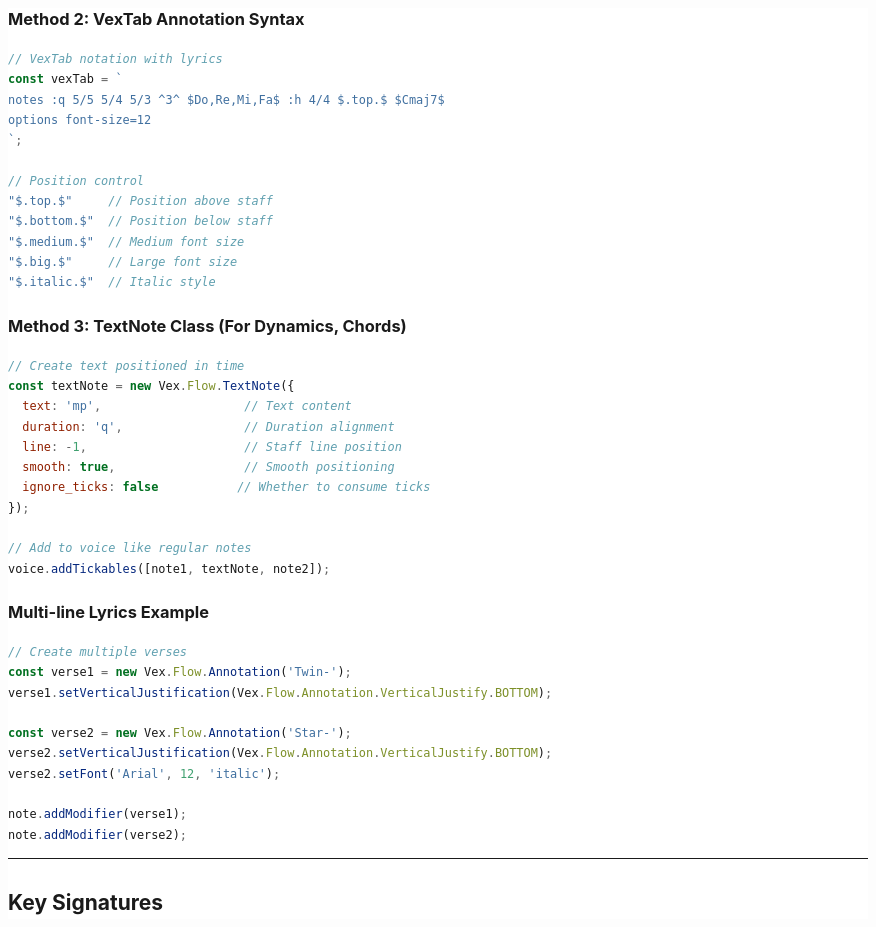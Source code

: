 ```javascript
```

### Method 2: VexTab Annotation Syntax
```javascript
// VexTab notation with lyrics
const vexTab = `
notes :q 5/5 5/4 5/3 ^3^ $Do,Re,Mi,Fa$ :h 4/4 $.top.$ $Cmaj7$
options font-size=12
`;

// Position control
"$.top.$"     // Position above staff
"$.bottom.$"  // Position below staff  
"$.medium.$"  // Medium font size
"$.big.$"     // Large font size
"$.italic.$"  // Italic style
```

### Method 3: TextNote Class (For Dynamics, Chords)
```javascript
// Create text positioned in time
const textNote = new Vex.Flow.TextNote({
  text: 'mp',                    // Text content
  duration: 'q',                 // Duration alignment
  line: -1,                      // Staff line position
  smooth: true,                  // Smooth positioning
  ignore_ticks: false           // Whether to consume ticks
});

// Add to voice like regular notes
voice.addTickables([note1, textNote, note2]);
```

### Multi-line Lyrics Example
```javascript
// Create multiple verses
const verse1 = new Vex.Flow.Annotation('Twin-');
verse1.setVerticalJustification(Vex.Flow.Annotation.VerticalJustify.BOTTOM);

const verse2 = new Vex.Flow.Annotation('Star-');
verse2.setVerticalJustification(Vex.Flow.Annotation.VerticalJustify.BOTTOM);
verse2.setFont('Arial', 12, 'italic');

note.addModifier(verse1);
note.addModifier(verse2);
```

---

## Key Signatures
